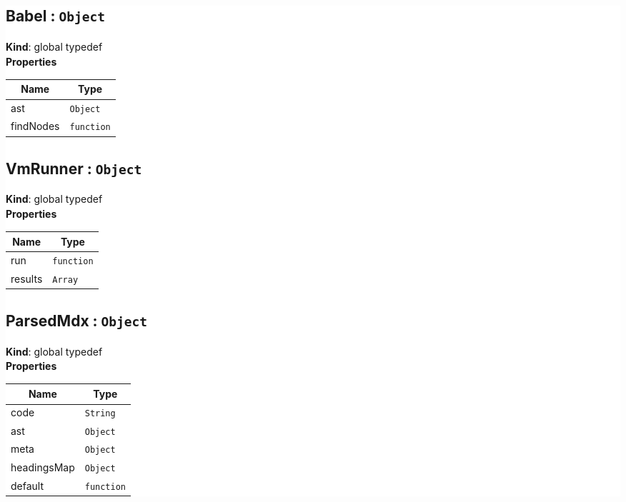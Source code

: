 <a name="Babel"></a>

## Babel : <code>Object</code>
**Kind**: global typedef  
**Properties**

| Name | Type |
| --- | --- |
| ast | <code>Object</code> | 
| findNodes | <code>function</code> | 

<a name="VmRunner"></a>

## VmRunner : <code>Object</code>
**Kind**: global typedef  
**Properties**

| Name | Type |
| --- | --- |
| run | <code>function</code> | 
| results | <code>Array</code> | 

<a name="ParsedMdx"></a>

## ParsedMdx : <code>Object</code>
**Kind**: global typedef  
**Properties**

| Name | Type |
| --- | --- |
| code | <code>String</code> | 
| ast | <code>Object</code> | 
| meta | <code>Object</code> | 
| headingsMap | <code>Object</code> | 
| default | <code>function</code> |